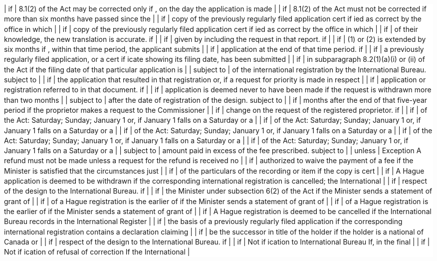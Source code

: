 | if          | 8.1(2) of the Act may be corrected only if , on the day the application is made                                                       |
| if          | 8.1(2) of the Act must not be corrected if more than six months have passed since the                                                 |
| if          | copy of the previously regularly filed application cert if ied as correct by the office in which                                      |
| if          | copy of the previously regularly filed application cert if ied as correct by the office in which                                      |
| if          | of their knowledge, the new translation is accurate. if                                                                               |
| if          | given by including the request in that report. if                                                                                     |
| if          | (1) or (2) is extended by six months if , within that time period, the applicant submits                                              |
| if          | application at the end of that time period. if                                                                                        |
| if          | a previously regularly filed application, or a cert if icate showing its filing date, has been submitted                              |
| if          | in subparagraph 8.2(1)(a)(i) or (ii) of the Act if the filing date of that particular application is                                  |
| subject to  | of the international registration by the International Bureau. subject to                                                             |
| if          | the application that resulted in that registration or, if a request for priority is made in respect                                   |
| if          | application or registration referred to in that document. if                                                                          |
| if          | application is deemed never to have been made if the request is withdrawn more than two months                                        |
| subject to  | after the date of registration of the design. subject to                                                                              |
| if          | months after the end of that five-year period if the proprietor makes a request to the Commissioner                                   |
| if          | change on the request of the registered proprietor. if                                                                                |
| if          | of the Act: Saturday; Sunday; January 1 or, if January 1 falls on a Saturday or a                                                     |
| if          | of the Act: Saturday; Sunday; January 1 or, if January 1 falls on a Saturday or a                                                     |
| if          | of the Act: Saturday; Sunday; January 1 or, if January 1 falls on a Saturday or a                                                     |
| if          | of the Act: Saturday; Sunday; January 1 or, if January 1 falls on a Saturday or a                                                     |
| if          | of the Act: Saturday; Sunday; January 1 or, if January 1 falls on a Saturday or a                                                     |
| subject to  | amount paid in excess of the fee prescribed. subject to                                                                               |
| unless      | Exception A refund must not be made  unless a request for the refund is received no                                                   |
| if          | authorized to waive the payment of a fee if  the Minister is satisfied that the circumstances just                                    |
| if          | of the particulars of the recording or item if  the copy is cert                                                                      |
| if          | A Hague application is deemed to be withdrawn if the corresponding international registration is cancelled; the International         |
| if          | respect of the design to the International Bureau. if                                                                                 |
| if          | the Minister under subsection 6(2) of the Act if the Minister sends a statement of grant of                                           |
| if          | of a Hague registration is the earlier of if the Minister sends a statement of grant of                                               |
| if          | of a Hague registration is the earlier of if the Minister sends a statement of grant of                                               |
| if          | A Hague registration is deemed to be cancelled if the International Bureau records in the International Register                      |
| if          | the basis of a previously regularly filed application if the corresponding international registration contains a declaration claiming |
| if          | be the successor in title of the holder if the holder is a national of Canada or                                                      |
| if          | respect of the design to the International Bureau. if                                                                                 |
| if          | Not if ication to International Bureau If, in the final                                                                               |
| if          | Not if ication of refusal of correction If the International                                                                          |